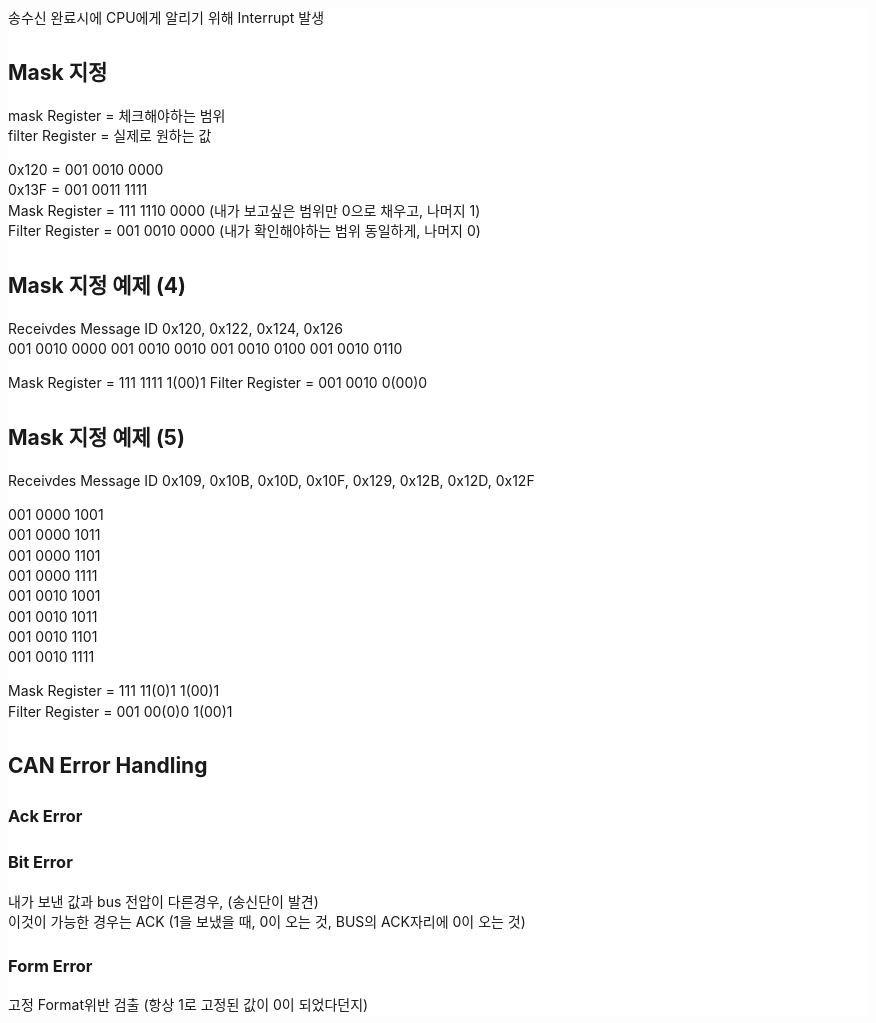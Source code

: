 송수신 완료시에 CPU에게 알리기 위해 Interrupt 발생

## Mask 지정

mask Register = 체크해야하는 범위  
filter Register = 실제로 원하는 값

0x120 = 001 0010 0000  
0x13F = 001 0011 1111  
Mask Register = 111 1110 0000 (내가 보고싶은 범위만 0으로 채우고, 나머지 1)  
Filter Register = 001 0010 0000 (내가 확인해야하는 범위 동일하게, 나머지 0)

## Mask 지정 예제 (4)

Receivdes Message ID 0x120, 0x122, 0x124, 0x126  
001 0010 0000
001 0010 0010
001 0010 0100
001 0010 0110

Mask Register = 111 1111 1(00)1
Filter Register = 001 0010 0(00)0

## Mask 지정 예제 (5)

Receivdes Message ID 0x109, 0x10B, 0x10D, 0x10F, 0x129, 0x12B, 0x12D, 0x12F

001 0000 1001  
001 0000 1011  
001 0000 1101  
001 0000 1111  
001 0010 1001  
001 0010 1011  
001 0010 1101  
001 0010 1111

Mask Register = 111 11(0)1 1(00)1  
Filter Register = 001 00(0)0 1(00)1

## CAN Error Handling

### Ack Error

### Bit Error

내가 보낸 값과 bus 전압이 다른경우, (송신단이 발견)  
이것이 가능한 경우는 ACK (1을 보냈을 때, 0이 오는 것, BUS의 ACK자리에 0이 오는 것)

### Form Error

고정 Format위반 검출 (항상 1로 고정된 값이 0이 되었다던지)
